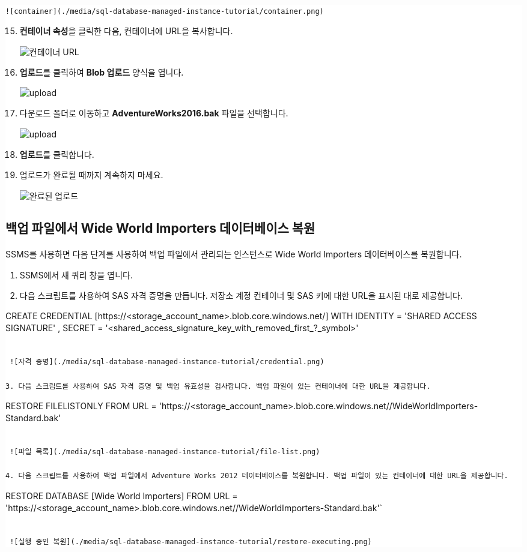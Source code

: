     ![container](./media/sql-database-managed-instance-tutorial/container.png)

15. **컨테이너 속성**을 클릭한 다음, 컨테이너에 URL을 복사합니다.

    ![컨테이너 URL](./media/sql-database-managed-instance-tutorial/container-url.png)

16. **업로드**를 클릭하여 **Blob 업로드** 양식을 엽니다.

    ![upload](./media/sql-database-managed-instance-tutorial/upload.png)

17. 다운로드 폴더로 이동하고 **AdventureWorks2016.bak** 파일을 선택합니다.

    ![upload](./media/sql-database-managed-instance-tutorial/upload-bak.png)

18. **업로드**를 클릭합니다.
19. 업로드가 완료될 때까지 계속하지 마세요.

    ![완료된 업로드](./media/sql-database-managed-instance-tutorial/upload-complete.png)


## <a name="restore-the-wide-world-importers-database-from-a-backup-file"></a>백업 파일에서 Wide World Importers 데이터베이스 복원

SSMS를 사용하면 다음 단계를 사용하여 백업 파일에서 관리되는 인스턴스로 Wide World Importers 데이터베이스를 복원합니다.

1. SSMS에서 새 쿼리 창을 엽니다.
2. 다음 스크립트를 사용하여 SAS 자격 증명을 만듭니다. 저장소 계정 컨테이너 및 SAS 키에 대한 URL을 표시된 대로 제공합니다.

   ```
CREATE CREDENTIAL [https://<storage_account_name>.blob.core.windows.net/<container>] 
WITH IDENTITY = 'SHARED ACCESS SIGNATURE'
, SECRET = '<shared_access_signature_key_with_removed_first_?_symbol>' 
   ```

    ![자격 증명](./media/sql-database-managed-instance-tutorial/credential.png)

3. 다음 스크립트를 사용하여 SAS 자격 증명 및 백업 유효성을 검사합니다. 백업 파일이 있는 컨테이너에 대한 URL을 제공합니다.

   ```
   RESTORE FILELISTONLY FROM URL = 
   'https://<storage_account_name>.blob.core.windows.net/<container>/WideWorldImporters-Standard.bak'
   ```

    ![파일 목록](./media/sql-database-managed-instance-tutorial/file-list.png)

4. 다음 스크립트를 사용하여 백업 파일에서 Adventure Works 2012 데이터베이스를 복원합니다. 백업 파일이 있는 컨테이너에 대한 URL을 제공합니다.

   ```
   RESTORE DATABASE [Wide World Importers] FROM URL =
  'https://<storage_account_name>.blob.core.windows.net/<container>/WideWorldImporters-Standard.bak'`
   ```

    ![실행 중인 복원](./media/sql-database-managed-instance-tutorial/restore-executing.png)
